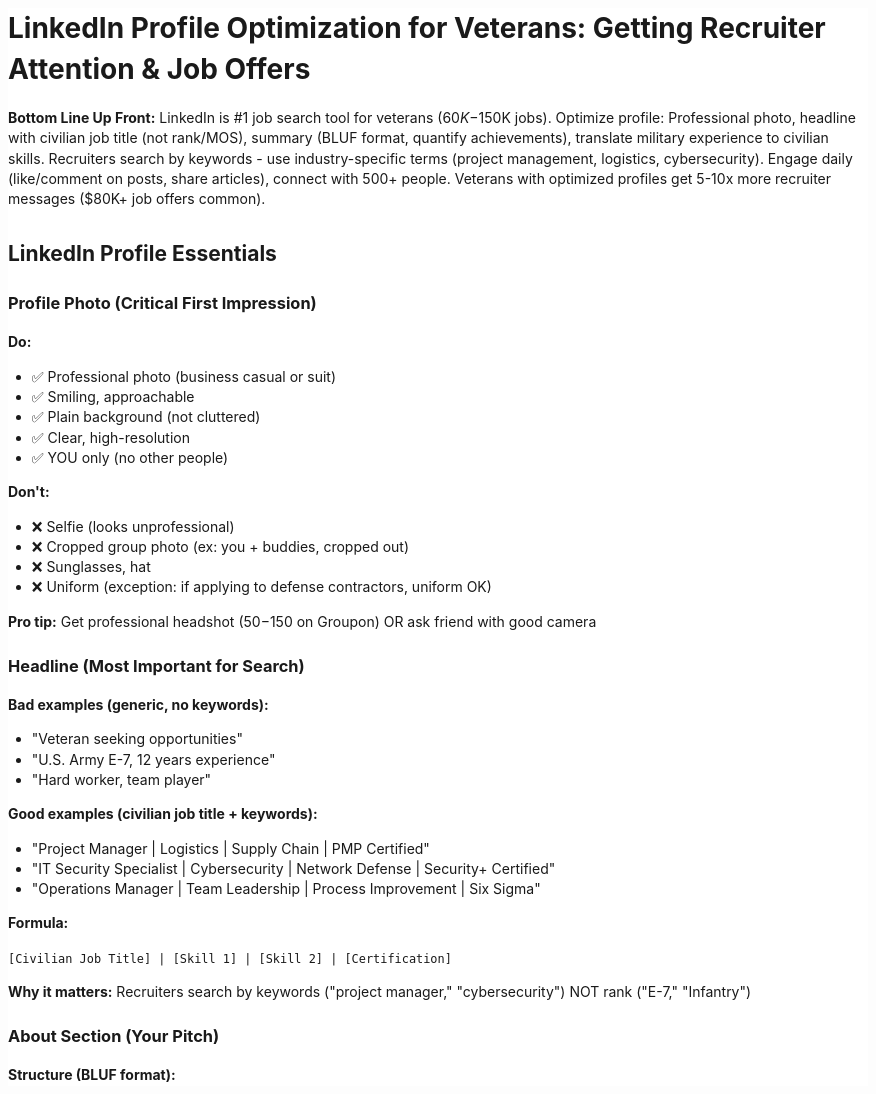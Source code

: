 # LinkedIn Profile Optimization for Veterans: Getting Recruiter Attention & Job Offers

**Bottom Line Up Front:** LinkedIn is #1 job search tool for veterans ($60K-$150K jobs). Optimize profile: Professional photo, headline with civilian job title (not rank/MOS), summary (BLUF format, quantify achievements), translate military experience to civilian skills. Recruiters search by keywords - use industry-specific terms (project management, logistics, cybersecurity). Engage daily (like/comment on posts, share articles), connect with 500+ people. Veterans with optimized profiles get 5-10x more recruiter messages ($80K+ job offers common).

## LinkedIn Profile Essentials

### Profile Photo (Critical First Impression)

**Do:**
- ✅ Professional photo (business casual or suit)
- ✅ Smiling, approachable
- ✅ Plain background (not cluttered)
- ✅ Clear, high-resolution
- ✅ YOU only (no other people)

**Don't:**
- ❌ Selfie (looks unprofessional)
- ❌ Cropped group photo (ex: you + buddies, cropped out)
- ❌ Sunglasses, hat
- ❌ Uniform (exception: if applying to defense contractors, uniform OK)

**Pro tip:** Get professional headshot ($50-$150 on Groupon) OR ask friend with good camera

### Headline (Most Important for Search)

**Bad examples (generic, no keywords):**
- "Veteran seeking opportunities"
- "U.S. Army E-7, 12 years experience"
- "Hard worker, team player"

**Good examples (civilian job title + keywords):**
- "Project Manager | Logistics | Supply Chain | PMP Certified"
- "IT Security Specialist | Cybersecurity | Network Defense | Security+ Certified"
- "Operations Manager | Team Leadership | Process Improvement | Six Sigma"

**Formula:**
```
[Civilian Job Title] | [Skill 1] | [Skill 2] | [Certification]
```

**Why it matters:** Recruiters search by keywords ("project manager," "cybersecurity") NOT rank ("E-7," "Infantry")

### About Section (Your Pitch)

**Structure (BLUF format):**
